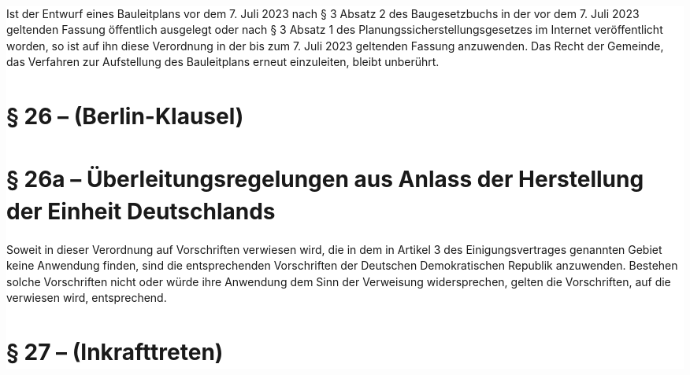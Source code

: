Ist der Entwurf eines Bauleitplans vor dem 7. Juli 2023 nach § 3 Absatz 2 des Baugesetzbuchs in der vor dem 7. Juli 2023 geltenden Fassung öffentlich ausgelegt oder nach § 3 Absatz 1 des Planungssicherstellungsgesetzes im Internet veröffentlicht worden, so ist auf ihn diese Verordnung in der bis zum 7. Juli 2023 geltenden Fassung anzuwenden. Das Recht der Gemeinde, das Verfahren zur Aufstellung des Bauleitplans erneut einzuleiten, bleibt unberührt.

# § 26 – (Berlin-Klausel)

# § 26a – Überleitungsregelungen aus Anlass der Herstellung der Einheit Deutschlands

Soweit in dieser Verordnung auf Vorschriften verwiesen wird, die in dem in Artikel 3 des Einigungsvertrages genannten Gebiet keine Anwendung finden, sind die entsprechenden Vorschriften der Deutschen Demokratischen Republik anzuwenden. Bestehen solche Vorschriften nicht oder würde ihre Anwendung dem Sinn der Verweisung widersprechen, gelten die Vorschriften, auf die verwiesen wird, entsprechend.

# § 27 – (Inkrafttreten)

